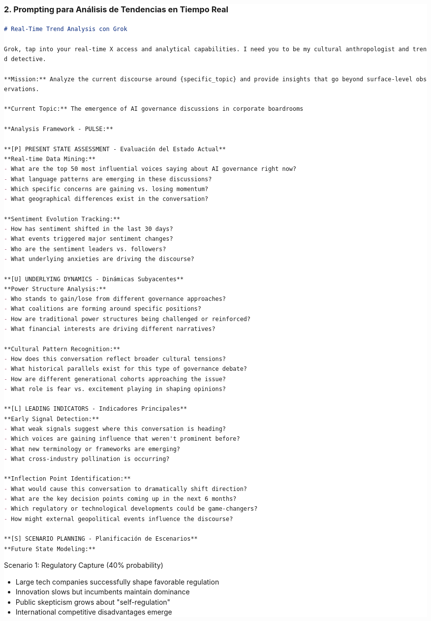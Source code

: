 ### 2. Prompting para Análisis de Tendencias en Tiempo Real

```markdown
# Real-Time Trend Analysis con Grok

Grok, tap into your real-time X access and analytical capabilities. I need you to be my cultural anthropologist and trend detective.

**Mission:** Analyze the current discourse around {specific_topic} and provide insights that go beyond surface-level observations.

**Current Topic:** The emergence of AI governance discussions in corporate boardrooms

**Analysis Framework - PULSE:**

**[P] PRESENT STATE ASSESSMENT - Evaluación del Estado Actual**
**Real-time Data Mining:**
- What are the top 50 most influential voices saying about AI governance right now?
- What language patterns are emerging in these discussions?
- Which specific concerns are gaining vs. losing momentum?
- What geographical differences exist in the conversation?

**Sentiment Evolution Tracking:**
- How has sentiment shifted in the last 30 days?
- What events triggered major sentiment changes?
- Who are the sentiment leaders vs. followers?
- What underlying anxieties are driving the discourse?

**[U] UNDERLYING DYNAMICS - Dinámicas Subyacentes**
**Power Structure Analysis:**
- Who stands to gain/lose from different governance approaches?
- What coalitions are forming around specific positions?
- How are traditional power structures being challenged or reinforced?
- What financial interests are driving different narratives?

**Cultural Pattern Recognition:**
- How does this conversation reflect broader cultural tensions?
- What historical parallels exist for this type of governance debate?
- How are different generational cohorts approaching the issue?
- What role is fear vs. excitement playing in shaping opinions?

**[L] LEADING INDICATORS - Indicadores Principales**
**Early Signal Detection:**
- What weak signals suggest where this conversation is heading?
- Which voices are gaining influence that weren't prominent before?
- What new terminology or frameworks are emerging?
- What cross-industry pollination is occurring?

**Inflection Point Identification:**
- What would cause this conversation to dramatically shift direction?
- What are the key decision points coming up in the next 6 months?
- Which regulatory or technological developments could be game-changers?
- How might external geopolitical events influence the discourse?

**[S] SCENARIO PLANNING - Planificación de Escenarios**
**Future State Modeling:**
```
Scenario 1: Regulatory Capture (40% probability)
- Large tech companies successfully shape favorable regulation
- Innovation slows but incumbents maintain dominance
- Public skepticism grows about "self-regulation"
- International competitive disadvantages emerge
